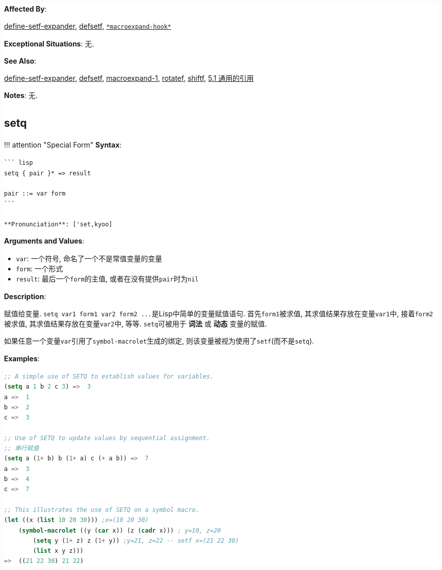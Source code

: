 **Affected By**:

[define-setf-expander](#define-setf-expander), [defsetf](#defsetf), [`*macroexpand-hook*`](#*macroexpand-hook*)

**Exceptional Situations**: 无.

**See Also**:

[define-setf-expander](#define-setf-expander), [defsetf](#defsetf), [macroexpand-1](#macroexpand-1), [rotatef](#rotatef), [shiftf](#shiftf), [5.1 通用的引用](../05-Data-and-Control-Flow#5.1)

**Notes**: 无.


## <span id="setq">setq</span>

!!! attention "Special Form"
	**Syntax**:

	``` lisp
	setq { pair }* => result

	pair ::= var form
	```

	**Pronunciation**: ['set,kyoo]


**Arguments and Values**:

- `var`: 一个符号, 命名了一个不是常值变量的变量
- `form`: 一个形式
- `result`: 最后一个`form`的主值, 或者在没有提供`pair`时为`nil`

**Description**:

赋值给变量. `setq var1 form1 var2 form2 ...`是Lisp中简单的变量赋值语句.
首先`form1`被求值, 其求值结果存放在变量`var1`中, 接着`form2`被求值, 其求值结果存放在变量`var2`中, 等等.
`setq`可被用于 **词法** 或 **动态** 变量的赋值.

如果任意一个变量`var`引用了`symbol-macrolet`生成的绑定, 则该变量被视为使用了`setf`(而不是`setq`).

**Examples**:

``` lisp
;; A simple use of SETQ to establish values for variables.
(setq a 1 b 2 c 3) =>  3
a =>  1
b =>  2
c =>  3

;; Use of SETQ to update values by sequential assignment.
;; 串行赋值
(setq a (1+ b) b (1+ a) c (+ a b)) =>  7
a =>  3
b =>  4
c =>  7

;; This illustrates the use of SETQ on a symbol macro.
(let ((x (list 10 20 30))) ;x=(10 20 30)
	(symbol-macrolet ((y (car x)) (z (cadr x))) ; y=10, z=20
		(setq y (1+ z) z (1+ y)) ;y=21, z=22 -- setf x=(21 22 30)
		(list x y z)))
=>  ((21 22 30) 21 22)
```
